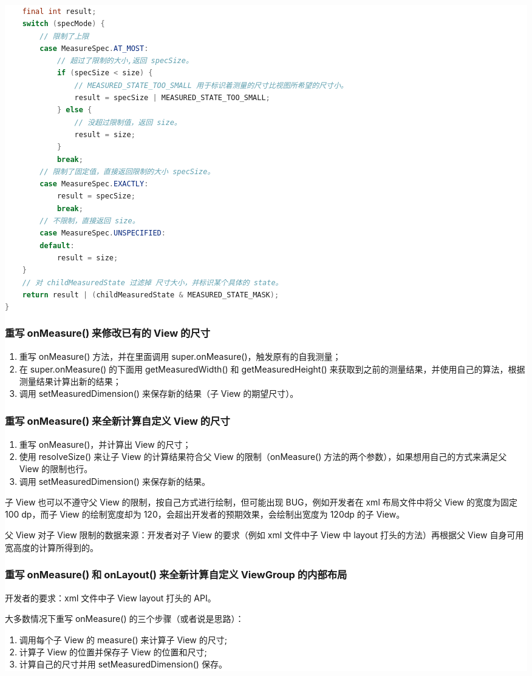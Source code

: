 ```java
    final int result;
    switch (specMode) {
        // 限制了上限
        case MeasureSpec.AT_MOST:
            // 超过了限制的大小,返回 specSize。
            if (specSize < size) {
                // MEASURED_STATE_TOO_SMALL 用于标识着测量的尺寸比视图所希望的尺寸小。
                result = specSize | MEASURED_STATE_TOO_SMALL;
            } else {
                // 没超过限制值，返回 size。
                result = size;
            }
            break;
        // 限制了固定值，直接返回限制的大小 specSize。
        case MeasureSpec.EXACTLY:
            result = specSize;
            break;
        // 不限制，直接返回 size。
        case MeasureSpec.UNSPECIFIED:
        default:
            result = size;
    }
    // 对 childMeasuredState 过滤掉 尺寸大小，并标识某个具体的 state。
    return result | (childMeasuredState & MEASURED_STATE_MASK);
}
```

### 重写 onMeasure() 来修改已有的 View 的尺寸

1. 重写 onMeasure() 方法，并在里面调用 super.onMeasure()，触发原有的自我测量；
2. 在 super.onMeasure() 的下面用 getMeasuredWidth() 和 getMeasuredHeight() 来获取到之前的测量结果，并使用自己的算法，根据测量结果计算出新的结果；
3. 调用 setMeasuredDimension() 来保存新的结果（子 View 的期望尺寸）。

### 重写 onMeasure() 来全新计算自定义 View 的尺寸

1. 重写 onMeasure()，并计算出 View 的尺寸；
2. 使用 resolveSize() 来让子 View 的计算结果符合父 View 的限制（onMeasure() 方法的两个参数），如果想用自己的方式来满足父 View 的限制也行。
3. 调用 setMeasuredDimension() 来保存新的结果。

子 View 也可以不遵守父 View 的限制，按自己方式进行绘制，但可能出现 BUG，例如开发者在 xml 布局文件中将父 View 的宽度为固定 100 dp，而子 View 的绘制宽度却为 120，会超出开发者的预期效果，会绘制出宽度为 120dp 的子 View。

父 View 对子 View 限制的数据来源：开发者对子 View 的要求（例如 xml 文件中子 View 中 layout 打头的方法）再根据父 View 自身可用宽高度的计算所得到的。

### 重写 onMeasure() 和 onLayout() 来全新计算自定义 ViewGroup 的内部布局

开发者的要求：xml 文件中子 View layout 打头的 API。

大多数情况下重写 onMeasure() 的三个步骤（或者说是思路）：
1. 调用每个子 View 的 measure() 来计算子 View 的尺寸;
2. 计算子 View 的位置并保存子 View 的位置和尺寸;
3. 计算自己的尺寸并用 setMeasuredDimension() 保存。

